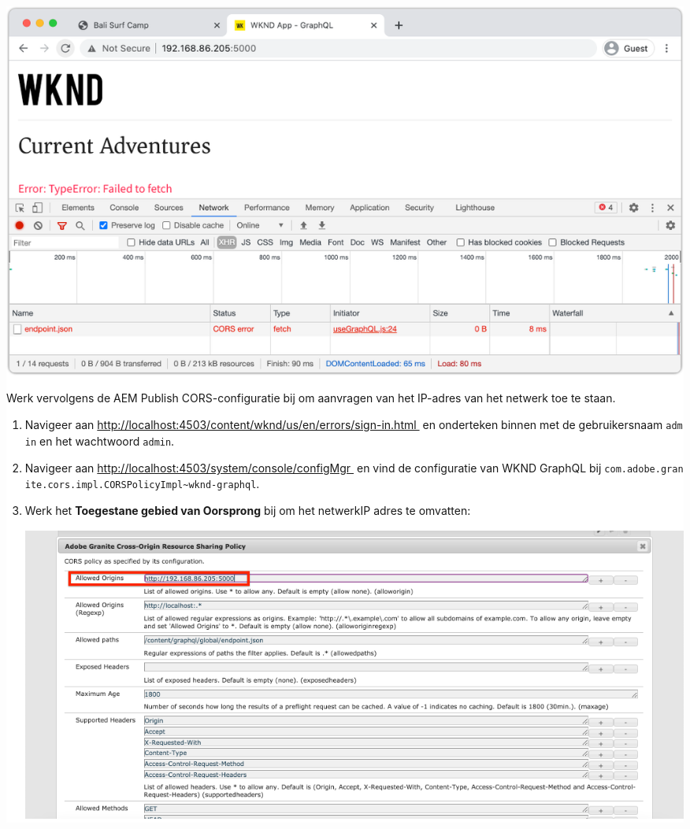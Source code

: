    ![&#x200B; fout CORS &#x200B;](assets/publish-deployment/cors-error-not-fetched.png)

   Werk vervolgens de AEM Publish CORS-configuratie bij om aanvragen van het IP-adres van het netwerk toe te staan.

1. Navigeer aan [&#x200B; http://localhost:4503/content/wknd/us/en/errors/sign-in.html &#x200B;](http://localhost:4503/content/wknd/us/en/errors/sign-in.html) en onderteken binnen met de gebruikersnaam `admin` en het wachtwoord `admin`.

1. Navigeer aan [&#x200B; http://localhost:4503/system/console/configMgr &#x200B;](http://localhost:4503/system/console/configMgr) en vind de configuratie van WKND GraphQL bij `com.adobe.granite.cors.impl.CORSPolicyImpl~wknd-graphql`.

1. Werk het **Toegestane gebied van Oorsprong** bij om het netwerkIP adres te omvatten:

   ![&#x200B; Update de configuratie van CORS &#x200B;](assets/publish-deployment/cors-update.png)
